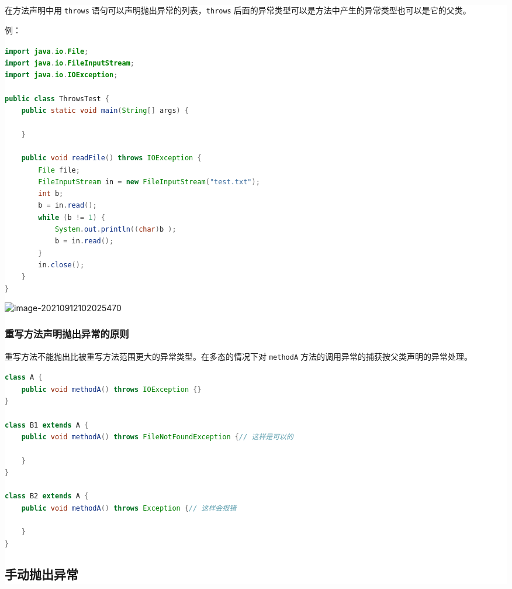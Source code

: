 在方法声明中用 `throws` 语句可以声明抛出异常的列表，`throws` 后面的异常类型可以是方法中产生的异常类型也可以是它的父类。

例：
```java
import java.io.File;
import java.io.FileInputStream;
import java.io.IOException;

public class ThrowsTest {
    public static void main(String[] args) {
        
    }
    
    public void readFile() throws IOException {
        File file;
        FileInputStream in = new FileInputStream("test.txt");
        int b;
        b = in.read();
        while (b != 1) {
            System.out.println((char)b );
            b = in.read();
        }
        in.close();
    }
}
```

![image-20210912102025470](https://xingqiu-tuchuang-1256524210.cos.ap-shanghai.myqcloud.com/8919/yank-note-picgo-e2fe7ea2.png)

### 重写方法声明抛出异常的原则

重写方法不能抛出比被重写方法范围更大的异常类型。在多态的情况下对 `methodA` 方法的调用异常的捕获按父类声明的异常处理。

```java
class A {
    public void methodA() throws IOException {}
}

class B1 extends A {
    public void methodA() throws FileNotFoundException {// 这样是可以的

    }
}

class B2 extends A {
    public void methodA() throws Exception {// 这样会报错
        
    }
}
```

## 手动抛出异常
